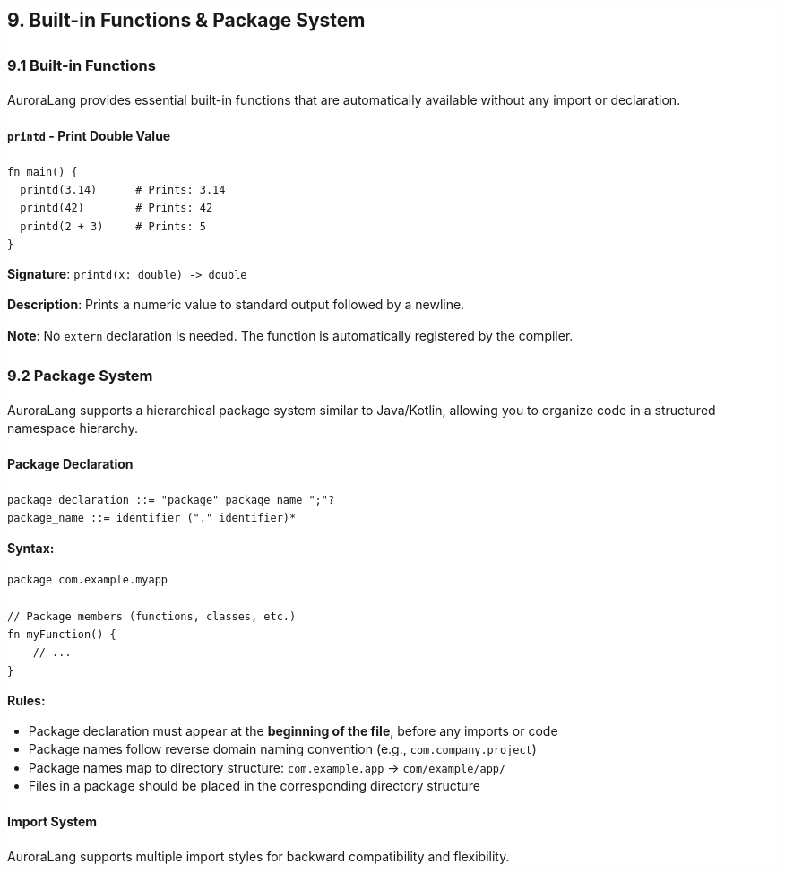 
## 9. Built-in Functions & Package System

### 9.1 Built-in Functions

AuroraLang provides essential built-in functions that are automatically available without any import or declaration.

#### `printd` - Print Double Value

```aurora
fn main() {
  printd(3.14)      # Prints: 3.14
  printd(42)        # Prints: 42
  printd(2 + 3)     # Prints: 5
}
```

**Signature**: `printd(x: double) -> double`

**Description**: Prints a numeric value to standard output followed by a newline.

**Note**: No `extern` declaration is needed. The function is automatically registered by the compiler.

### 9.2 Package System

AuroraLang supports a hierarchical package system similar to Java/Kotlin, allowing you to organize code in a structured namespace hierarchy.

#### Package Declaration

```ebnf
package_declaration ::= "package" package_name ";"?
package_name ::= identifier ("." identifier)*
```

**Syntax:**
```aurora
package com.example.myapp

// Package members (functions, classes, etc.)
fn myFunction() {
    // ...
}
```

**Rules:**
- Package declaration must appear at the **beginning of the file**, before any imports or code
- Package names follow reverse domain naming convention (e.g., `com.company.project`)
- Package names map to directory structure: `com.example.app` → `com/example/app/`
- Files in a package should be placed in the corresponding directory structure

#### Import System

AuroraLang supports multiple import styles for backward compatibility and flexibility.
